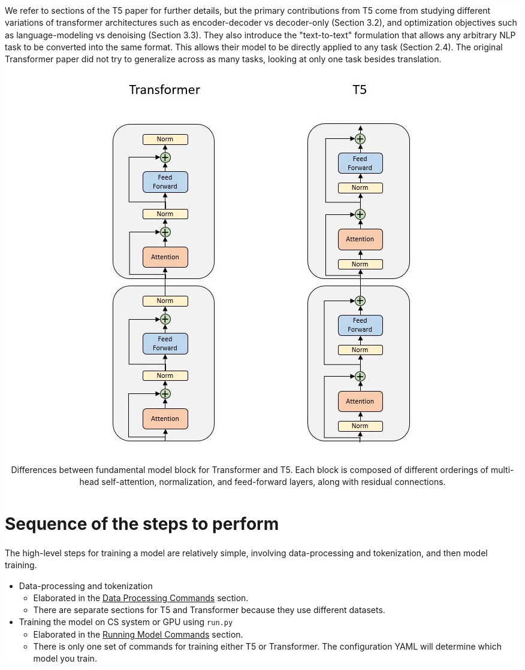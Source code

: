 We refer to sections of the T5 paper for further details, but the primary contributions from T5 come from studying different variations of transformer architectures such as encoder-decoder vs decoder-only (Section 3.2), and optimization objectives such as language-modeling vs denoising (Section 3.3). 
They also introduce the "text-to-text" formulation that allows any arbitrary NLP task to be converted into the same format. This allows their model to be directly applied to any task (Section 2.4).
The original Transformer paper did not try to generalize across as many tasks, looking at only one task besides translation. 

<p align="center">
    <img src="./images/transformer_diagram.jpg">
</p>
<p align="center">
    Differences between fundamental model block for Transformer and T5. Each block is composed of different orderings of multi-head self-attention, normalization, and feed-forward layers, along with residual connections.
</p>

# Sequence of the steps to perform
The high-level steps for training a model are relatively simple, involving data-processing and tokenization, and then model training. 
* Data-processing and tokenization
    * Elaborated in the [Data Processing Commands](#data-processing) section.
    * There are separate sections for T5 and Transformer because they use different datasets.
* Training the model on CS system or GPU using `run.py`
    * Elaborated in the [Running Model Commands](#running-model-commands) section.
    * There is only one set of commands for training either T5 or Transformer. The configuration YAML will determine which model you train. 
